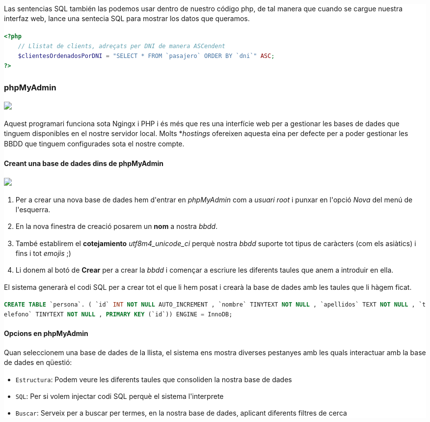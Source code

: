 Las sentencias SQL también las podemos usar dentro de nuestro código php, de tal manera que cuando se cargue nuestra interfaz web, lance una sentecia SQL para mostrar los datos que queramos.

``` php
<?php
    // Llistat de clients, adreçats per DNI de manera ASCendent
    $clientesOrdenadosPorDNI = "SELECT * FROM `pasajero` ORDER BY `dni`" ASC;
?>
```

### phpMyAdmin

<div class="center img-medium">
    <img src="imagenes/06/06-bbdd-phpMyAdmin-logo.png">
</div>

Aquest programari funciona sota Ngingx i PHP i és més que res una interfície web per a gestionar les bases de dades que tinguem disponibles en el nostre servidor local. Molts **hostings* ofereixen aquesta eina per defecte per a poder gestionar les BBDD que tinguem configurades sota el nostre compte.

#### Creant una base de dades dins de phpMyAdmin

<div class="center img-large">
    <img src="imagenes/06/06-bbdd-phpMyAdmin.gif">
</div>

1.  Per a crear una nova base de dades hem d'entrar en *phpMyAdmin* com a *usuari root* i punxar en l'opció <span class="warning">*Nova*</span> del menú de l'esquerra.

2. En la nova finestra de creació posarem un **nom** a nostra *bbdd*.

3. També establirem el **cotejamiento** <span class="warning">*utf8m4_unicode_ci*</span> perquè nostra *bbdd* suporte tot tipus de caràcters (com els asiàtics) i fins i tot *emojis* ;)

4. Li donem al botó de **Crear** per a crear la *bbdd* i començar a escriure les diferents taules que anem a introduir en ella.

El sistema generarà el codi SQL per a crear tot el que li hem posat i crearà la base de dades amb les taules que li hàgem ficat.
``` sql
CREATE TABLE `persona`. ( `id` INT NOT NULL AUTO_INCREMENT , `nombre` TINYTEXT NOT NULL , `apellidos` TEXT NOT NULL , `telefono` TINYTEXT NOT NULL , PRIMARY KEY (`id`)) ENGINE = InnoDB;
```

#### Opcions en phpMyAdmin

Quan seleccionem una base de dades de la llista, el sistema ens mostra diverses pestanyes amb les quals interactuar amb la base de dades en qüestió:

- `Estructura`: Podem veure les diferents taules que consoliden la nostra base de dades

- `SQL`: Per si volem injectar codi SQL perquè el sistema l'interprete

- `Buscar`: Serveix per a buscar per termes, en la nostra base de dades, aplicant diferents filtres de cerca
